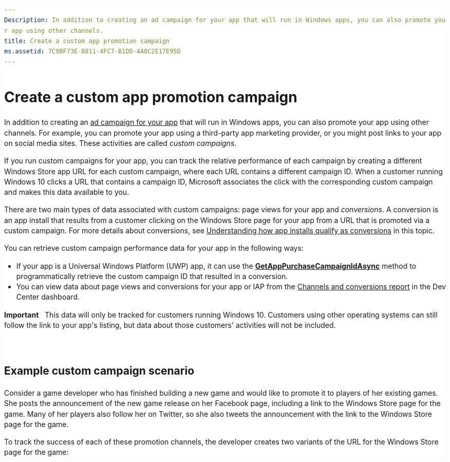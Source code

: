 ```yaml
---
Description: In addition to creating an ad campaign for your app that will run in Windows apps, you can also promote your app using other channels.
title: Create a custom app promotion campaign
ms.assetid: 7C9BF73E-B811-4FC7-B1DD-4A0C2E17E95D
---
```


# Create a custom app promotion campaign



In addition to creating an [ad campaign for your app](create-an-ad-campaign-for-your-app.md) that will run in Windows apps, you can also promote your app using other channels. For example, you can promote your app using a third-party app marketing provider, or you might post links to your app on social media sites. These activities are called *custom campaigns*.

If you run custom campaigns for your app, you can track the relative performance of each campaign by creating a different Windows Store app URL for each custom campaign, where each URL contains a different campaign ID. When a customer running Windows 10 clicks a URL that contains a campaign ID, Microsoft associates the click with the corresponding custom campaign and makes this data available to you.

There are two main types of data associated with custom campaigns: page views for your app and *conversions*. A conversion is an app install that results from a customer clicking on the Windows Store page for your app from a URL that is promoted via a custom campaign. For more details about conversions, see [Understanding how app installs qualify as conversions](#understanding-how-app-installs-qualify-as-conversions) in this topic.

You can retrieve custom campaign performance data for your app in the following ways:

-   If your app is a Universal Windows Platform (UWP) app, it can use the [**GetAppPurchaseCampaignIdAsync**](https://msdn.microsoft.com/library/windows/apps/mt186445) method to programmatically retrieve the custom campaign ID that resulted in a conversion.
-   You can view data about page views and conversions for your app or IAP from the [Channels and conversions report](channels-and-conversions-report.md) in the Dev Center dashboard.

**Important**   This data will only be tracked for customers running Windows 10. Customers using other operating systems can still follow the link to your app's listing, but data about those customers' activities will not be included.

 

## Example custom campaign scenario


Consider a game developer who has finished building a new game and would like to promote it to players of her existing games. She posts the announcement of the new game release on her Facebook page, including a link to the Windows Store page for the game. Many of her players also follow her on Twitter, so she also tweets the announcement with the link to the Windows Store page for the game.

To track the success of each of these promotion channels, the developer creates two variants of the URL for the Windows Store page for the game:
